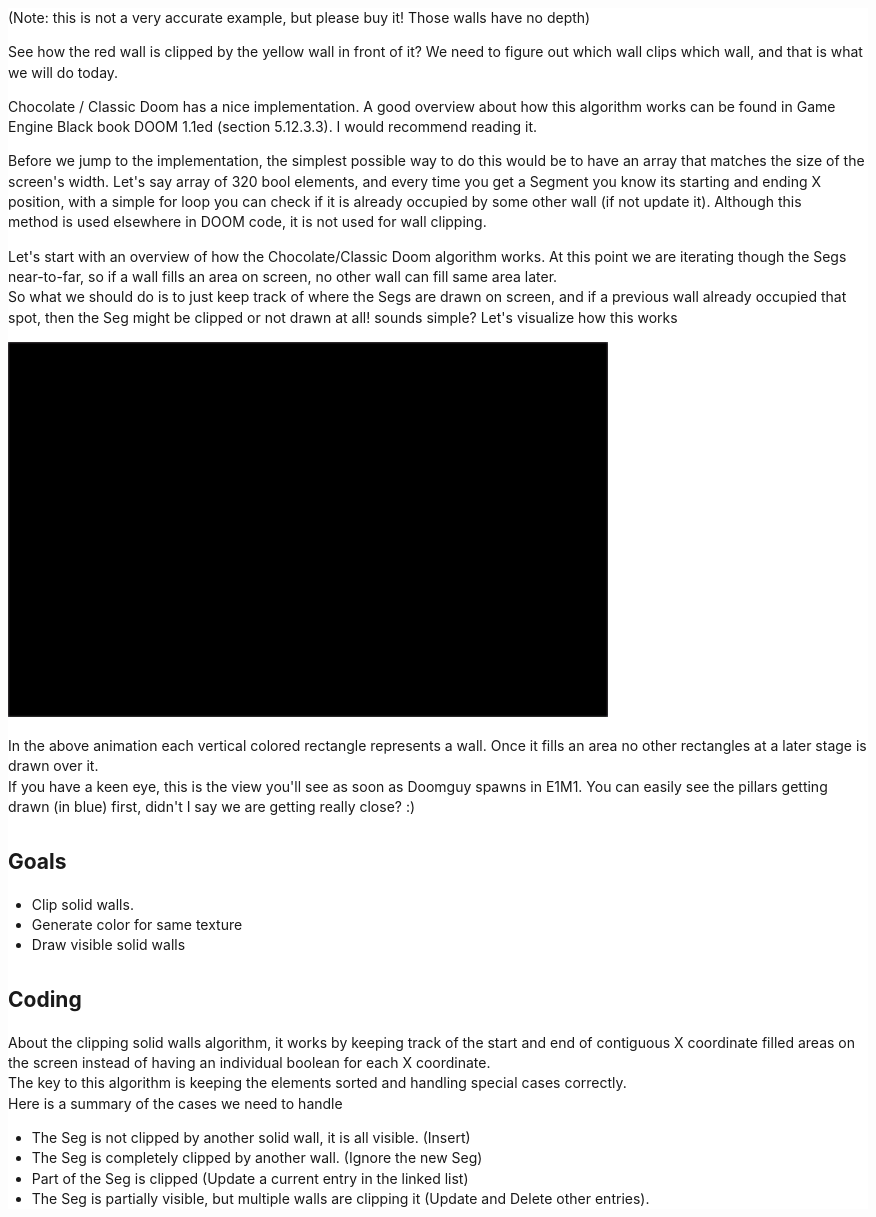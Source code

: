 (Note: this is not a very accurate example, but please buy it! Those walls have no depth)  

See how the red wall is clipped by the yellow wall in front of it?
We need to figure out which wall clips which wall, and that is what we will do today.   

Chocolate / Classic Doom has a nice implementation. A good overview about how this algorithm works can be found in Game Engine Black book DOOM 1.1ed (section 5.12.3.3). I would recommend reading it.  

Before we jump to the implementation, the simplest possible way to do this would be to have an array that matches the size of the screen's width. Let's say array of 320 bool elements, and every time you get a Segment you know its starting and ending X position, with a simple for loop you can check if it is already occupied by some other wall (if not update it). Although this method is used elsewhere in DOOM code, it is not used for wall clipping.  

Let's start with an overview of how the Chocolate/Classic Doom algorithm works. At this point we are iterating though the Segs near-to-far, so if a wall fills an area on screen, no other wall can fill same area later.  
So what we should do is to just keep track of where the Segs are drawn on screen, and if a previous wall already occupied that spot, then the Seg might be clipped or not drawn at all! sounds simple? 
Let's visualize how this works    

![Clipping Demo](./img/clip_demo.gif)  

In the above animation each vertical colored rectangle represents a wall. Once it fills an area no other rectangles at a later stage is drawn over it.  
If you have a keen eye, this is the view you'll see as soon as Doomguy spawns in E1M1. You can easily see the pillars getting drawn (in blue) first, didn't I say we are getting really close? :)

## Goals
* Clip solid walls.
* Generate color for same texture
* Draw visible solid walls

## Coding
About the clipping solid walls algorithm, it works by keeping track of the start and end of contiguous X coordinate filled areas on the screen instead of having an individual boolean for each X coordinate.  
The key to this algorithm is keeping the elements sorted and handling special cases correctly.  
Here is a summary of the cases we need to handle  
*  The Seg is not clipped by another solid wall, it is all visible. (Insert)
*  The Seg is completely clipped by another wall. (Ignore the new Seg)
*  Part of the Seg is clipped (Update a current entry in the linked list)
*  The Seg is partially visible, but multiple walls are clipping it (Update and Delete other entries).
